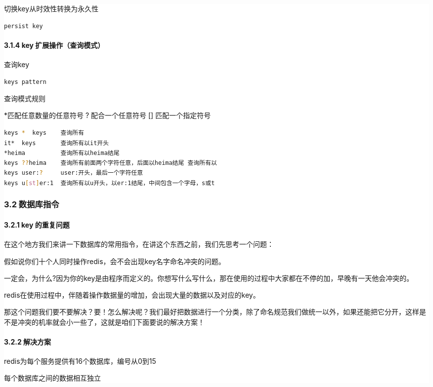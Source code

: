 切换key从时效性转换为永久性

```bash
persist key
```

#### 3.1.4  key 扩展操作（查询模式）

查询key

```bash
keys pattern
```

查询模式规则

*匹配任意数量的任意符号      ?	配合一个任意符号	[]	匹配一个指定符号

```bash
keys *  keys    查询所有
it*  keys       查询所有以it开头
*heima          查询所有以heima结尾
keys ??heima    查询所有前面两个字符任意，后面以heima结尾 查询所有以
keys user:?     user:开头，最后一个字符任意
keys u[st]er:1  查询所有以u开头，以er:1结尾，中间包含一个字母，s或t
```

### 3.2  数据库指令

#### 3.2.1  key 的重复问题

在这个地方我们来讲一下数据库的常用指令，在讲这个东西之前，我们先思考一个问题：

假如说你们十个人同时操作redis，会不会出现key名字命名冲突的问题。

一定会，为什么?因为你的key是由程序而定义的。你想写什么写什么，那在使用的过程中大家都在不停的加，早晚有一天他会冲突的。

redis在使用过程中，伴随着操作数据量的增加，会出现大量的数据以及对应的key。

那这个问题我们要不要解决？要！怎么解决呢？我们最好把数据进行一个分类，除了命名规范我们做统一以外，如果还能把它分开，这样是不是冲突的机率就会小一些了，这就是咱们下面要说的解决方案！

#### 3.2.2  解决方案

redis为每个服务提供有16个数据库，编号从0到15

每个数据库之间的数据相互独立
